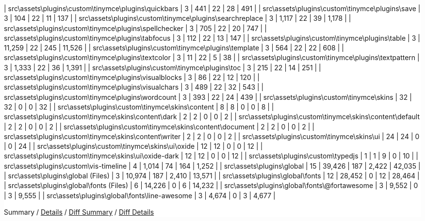 | src\\assets\\plugins\\custom\\tinymce\\plugins\\quickbars | 3 | 441 | 22 | 28 | 491 |
| src\\assets\\plugins\\custom\\tinymce\\plugins\\save | 3 | 104 | 22 | 11 | 137 |
| src\\assets\\plugins\\custom\\tinymce\\plugins\\searchreplace | 3 | 1,117 | 22 | 39 | 1,178 |
| src\\assets\\plugins\\custom\\tinymce\\plugins\\spellchecker | 3 | 705 | 22 | 20 | 747 |
| src\\assets\\plugins\\custom\\tinymce\\plugins\\tabfocus | 3 | 112 | 22 | 13 | 147 |
| src\\assets\\plugins\\custom\\tinymce\\plugins\\table | 3 | 11,259 | 22 | 245 | 11,526 |
| src\\assets\\plugins\\custom\\tinymce\\plugins\\template | 3 | 564 | 22 | 22 | 608 |
| src\\assets\\plugins\\custom\\tinymce\\plugins\\textcolor | 3 | 11 | 22 | 5 | 38 |
| src\\assets\\plugins\\custom\\tinymce\\plugins\\textpattern | 3 | 1,333 | 22 | 36 | 1,391 |
| src\\assets\\plugins\\custom\\tinymce\\plugins\\toc | 3 | 215 | 22 | 14 | 251 |
| src\\assets\\plugins\\custom\\tinymce\\plugins\\visualblocks | 3 | 86 | 22 | 12 | 120 |
| src\\assets\\plugins\\custom\\tinymce\\plugins\\visualchars | 3 | 489 | 22 | 32 | 543 |
| src\\assets\\plugins\\custom\\tinymce\\plugins\\wordcount | 3 | 393 | 22 | 24 | 439 |
| src\\assets\\plugins\\custom\\tinymce\\skins | 32 | 32 | 0 | 0 | 32 |
| src\\assets\\plugins\\custom\\tinymce\\skins\\content | 8 | 8 | 0 | 0 | 8 |
| src\\assets\\plugins\\custom\\tinymce\\skins\\content\\dark | 2 | 2 | 0 | 0 | 2 |
| src\\assets\\plugins\\custom\\tinymce\\skins\\content\\default | 2 | 2 | 0 | 0 | 2 |
| src\\assets\\plugins\\custom\\tinymce\\skins\\content\\document | 2 | 2 | 0 | 0 | 2 |
| src\\assets\\plugins\\custom\\tinymce\\skins\\content\\writer | 2 | 2 | 0 | 0 | 2 |
| src\\assets\\plugins\\custom\\tinymce\\skins\\ui | 24 | 24 | 0 | 0 | 24 |
| src\\assets\\plugins\\custom\\tinymce\\skins\\ui\\oxide | 12 | 12 | 0 | 0 | 12 |
| src\\assets\\plugins\\custom\\tinymce\\skins\\ui\\oxide-dark | 12 | 12 | 0 | 0 | 12 |
| src\\assets\\plugins\\custom\\typedjs | 1 | 1 | 9 | 0 | 10 |
| src\\assets\\plugins\\custom\\vis-timeline | 4 | 1,014 | 74 | 164 | 1,252 |
| src\\assets\\plugins\\global | 15 | 39,426 | 187 | 2,422 | 42,035 |
| src\\assets\\plugins\\global (Files) | 3 | 10,974 | 187 | 2,410 | 13,571 |
| src\\assets\\plugins\\global\\fonts | 12 | 28,452 | 0 | 12 | 28,464 |
| src\\assets\\plugins\\global\\fonts (Files) | 6 | 14,226 | 0 | 6 | 14,232 |
| src\\assets\\plugins\\global\\fonts\\@fortawesome | 3 | 9,552 | 0 | 3 | 9,555 |
| src\\assets\\plugins\\global\\fonts\\line-awesome | 3 | 4,674 | 0 | 3 | 4,677 |

Summary / [Details](details.md) / [Diff Summary](diff.md) / [Diff Details](diff-details.md)